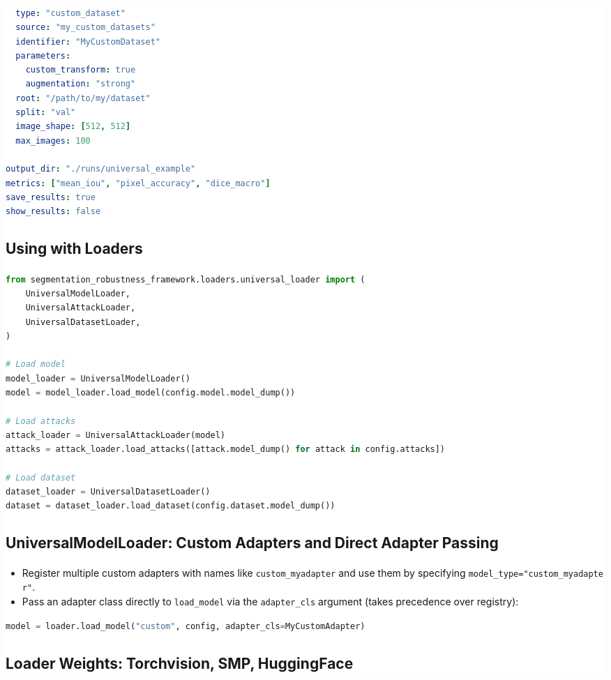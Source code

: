 ```yaml
  type: "custom_dataset"
  source: "my_custom_datasets"
  identifier: "MyCustomDataset"
  parameters:
    custom_transform: true
    augmentation: "strong"
  root: "/path/to/my/dataset"
  split: "val"
  image_shape: [512, 512]
  max_images: 100

output_dir: "./runs/universal_example"
metrics: ["mean_iou", "pixel_accuracy", "dice_macro"]
save_results: true
show_results: false
```

## Using with Loaders

```python
from segmentation_robustness_framework.loaders.universal_loader import (
    UniversalModelLoader,
    UniversalAttackLoader,
    UniversalDatasetLoader,
)

# Load model
model_loader = UniversalModelLoader()
model = model_loader.load_model(config.model.model_dump())

# Load attacks
attack_loader = UniversalAttackLoader(model)
attacks = attack_loader.load_attacks([attack.model_dump() for attack in config.attacks])

# Load dataset
dataset_loader = UniversalDatasetLoader()
dataset = dataset_loader.load_dataset(config.dataset.model_dump())
```

## UniversalModelLoader: Custom Adapters and Direct Adapter Passing

- Register multiple custom adapters with names like `custom_myadapter` and use them by specifying `model_type="custom_myadapter"`.
- Pass an adapter class directly to `load_model` via the `adapter_cls` argument (takes precedence over registry):

```python
model = loader.load_model("custom", config, adapter_cls=MyCustomAdapter)
```

## Loader Weights: Torchvision, SMP, HuggingFace

